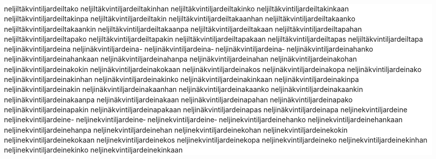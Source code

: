 neljiltäkvintiljardeiltako
neljiltäkvintiljardeiltakinhan
neljiltäkvintiljardeiltakinko
neljiltäkvintiljardeiltakinkaan
neljiltäkvintiljardeiltakinpa
neljiltäkvintiljardeiltakin
neljiltäkvintiljardeiltakaanhan
neljiltäkvintiljardeiltakaanko
neljiltäkvintiljardeiltakaankin
neljiltäkvintiljardeiltakaanpa
neljiltäkvintiljardeiltakaan
neljiltäkvintiljardeiltapahan
neljiltäkvintiljardeiltapako
neljiltäkvintiljardeiltapakin
neljiltäkvintiljardeiltapakaan
neljiltäkvintiljardeiltapas
neljiltäkvintiljardeiltapa
neljinäkvintiljardeina
neljinäkvintiljardeina-
neljinäkvintiljardeina‐
neljinäkvintiljardeina‑
neljinäkvintiljardeinahanko
neljinäkvintiljardeinahankaan
neljinäkvintiljardeinahanpa
neljinäkvintiljardeinahan
neljinäkvintiljardeinakohan
neljinäkvintiljardeinakokin
neljinäkvintiljardeinakokaan
neljinäkvintiljardeinakos
neljinäkvintiljardeinakopa
neljinäkvintiljardeinako
neljinäkvintiljardeinakinhan
neljinäkvintiljardeinakinko
neljinäkvintiljardeinakinkaan
neljinäkvintiljardeinakinpa
neljinäkvintiljardeinakin
neljinäkvintiljardeinakaanhan
neljinäkvintiljardeinakaanko
neljinäkvintiljardeinakaankin
neljinäkvintiljardeinakaanpa
neljinäkvintiljardeinakaan
neljinäkvintiljardeinapahan
neljinäkvintiljardeinapako
neljinäkvintiljardeinapakin
neljinäkvintiljardeinapakaan
neljinäkvintiljardeinapas
neljinäkvintiljardeinapa
neljinekvintiljardeine
neljinekvintiljardeine-
neljinekvintiljardeine‐
neljinekvintiljardeine‑
neljinekvintiljardeinehanko
neljinekvintiljardeinehankaan
neljinekvintiljardeinehanpa
neljinekvintiljardeinehan
neljinekvintiljardeinekohan
neljinekvintiljardeinekokin
neljinekvintiljardeinekokaan
neljinekvintiljardeinekos
neljinekvintiljardeinekopa
neljinekvintiljardeineko
neljinekvintiljardeinekinhan
neljinekvintiljardeinekinko
neljinekvintiljardeinekinkaan